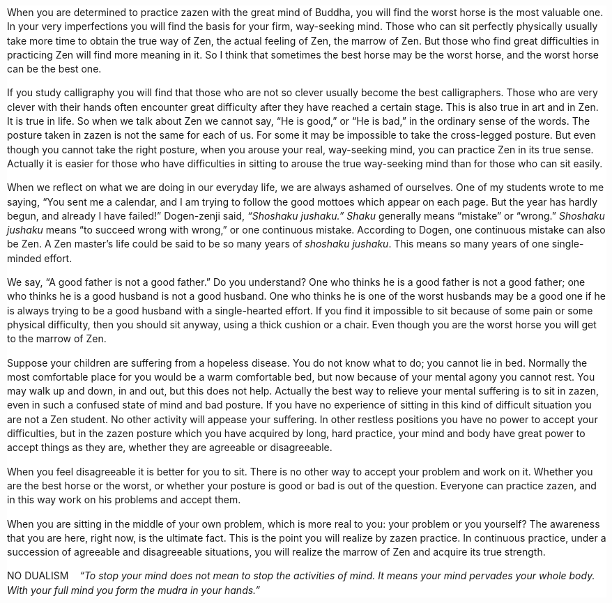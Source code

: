 When you are determined to practice zazen with the great mind of Buddha, you will find the worst horse is the most valuable one. In your very imperfections you will find the basis for your firm, way-seeking mind. Those who can sit perfectly physically usually take more time to obtain the true way of Zen, the actual feeling of Zen, the marrow of Zen. But those who find great difficulties in practicing Zen will find more meaning in it. So I think that sometimes the best horse may be the worst horse, and the worst horse can be the best one.

If you study calligraphy you will find that those who are not so clever usually become the best calligraphers. Those who are very clever with their hands often encounter great difficulty after they have reached a certain stage. This is also true in art and in Zen. It is true in life. So when we talk about Zen we cannot say, “He is good,” or “He is bad,” in the ordinary sense of the words. The posture taken in zazen is not the same for each of us. For some it may be impossible to take the cross-legged posture. But even though you cannot take the right posture, when you arouse your real, way-seeking mind, you can practice Zen in its true sense. Actually it is easier for those who have difficulties in sitting to arouse the true way-seeking mind than for those who can sit easily.

When we reflect on what we are doing in our everyday life, we are always ashamed of ourselves. One of my students wrote to me saying, “You sent me a calendar, and I am trying to follow the good mottoes which appear on each page. But the year has hardly begun, and already I have failed\!” Dogen-zenji said, *“Shoshaku jushaku.” Shaku* generally means “mistake” or “wrong.” *Shoshaku jushaku* means “to succeed wrong with wrong,” or one continuous mistake. According to Dogen, one continuous mistake can also be Zen. A Zen master’s life could be said to be so many years of *shoshaku jushaku*. This means so many years of one single-minded effort.

We say, “A good father is not a good father.” Do you understand? One who thinks he is a good father is not a good father; one who thinks he is a good husband is not a good husband. One who thinks he is one of the worst husbands may be a good one if he is always trying to be a good husband with a single-hearted effort. If you find it impossible to sit because of some pain or some physical difficulty, then you should sit anyway, using a thick cushion or a chair. Even though you are the worst horse you will get to the marrow of Zen.

Suppose your children are suffering from a hopeless disease. You do not know what to do; you cannot lie in bed. Normally the most comfortable place for you would be a warm comfortable bed, but now because of your mental agony you cannot rest. You may walk up and down, in and out, but this does not help. Actually the best way to relieve your mental suffering is to sit in zazen, even in such a confused state of mind and bad posture. If you have no experience of sitting in this kind of difficult situation you are not a Zen student. No other activity will appease your suffering. In other restless positions you have no power to accept your difficulties, but in the zazen posture which you have acquired by long, hard practice, your mind and body have great power to accept things as they are, whether they are agreeable or disagreeable.

When you feel disagreeable it is better for you to sit. There is no other way to accept your problem and work on it. Whether you are the best horse or the worst, or whether your posture is good or bad is out of the question. Everyone can practice zazen, and in this way work on his problems and accept them.

When you are sitting in the middle of your own problem, which is more real to you: your problem or you yourself? The awareness that you are here, right now, is the ultimate fact. This is the point you will realize by zazen practice. In continuous practice, under a succession of agreeable and disagreeable situations, you will realize the marrow of Zen and acquire its true strength.





NO DUALISM    *“To stop your mind does not mean to stop the activities of mind. It means your mind pervades your whole body. With your full mind you form the mudra in your hands.”*
